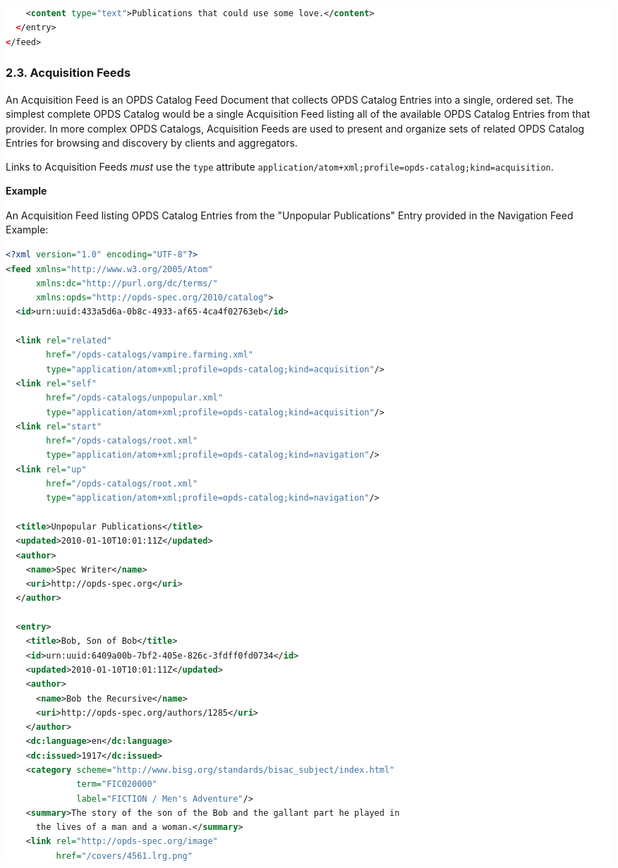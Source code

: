 ```xml
    <content type="text">Publications that could use some love.</content>
  </entry>
</feed>
```

### 2.3. Acquisition Feeds

An Acquisition Feed is an OPDS Catalog Feed Document that collects OPDS Catalog Entries into a single, ordered set. The simplest complete OPDS Catalog would be a single Acquisition Feed listing all of the available OPDS Catalog Entries from that provider. In more complex OPDS Catalogs, Acquisition Feeds are used to present and organize sets of related OPDS Catalog Entries for browsing and discovery by clients and aggregators.

Links to Acquisition Feeds <em class="rfc">must</em> use the `type` attribute `application/atom+xml;profile=opds-catalog;kind=acquisition`.

**Example**

An Acquisition Feed listing OPDS Catalog Entries from the "Unpopular Publications" Entry provided in the Navigation Feed Example:

```xml
<?xml version="1.0" encoding="UTF-8"?>
<feed xmlns="http://www.w3.org/2005/Atom"
      xmlns:dc="http://purl.org/dc/terms/"
      xmlns:opds="http://opds-spec.org/2010/catalog">
  <id>urn:uuid:433a5d6a-0b8c-4933-af65-4ca4f02763eb</id>

  <link rel="related"
        href="/opds-catalogs/vampire.farming.xml"
        type="application/atom+xml;profile=opds-catalog;kind=acquisition"/>
  <link rel="self"    
        href="/opds-catalogs/unpopular.xml"
        type="application/atom+xml;profile=opds-catalog;kind=acquisition"/>
  <link rel="start"  
        href="/opds-catalogs/root.xml"
        type="application/atom+xml;profile=opds-catalog;kind=navigation"/>
  <link rel="up"      
        href="/opds-catalogs/root.xml"
        type="application/atom+xml;profile=opds-catalog;kind=navigation"/>

  <title>Unpopular Publications</title>
  <updated>2010-01-10T10:01:11Z</updated>
  <author>
    <name>Spec Writer</name>
    <uri>http://opds-spec.org</uri>
  </author>

  <entry>
    <title>Bob, Son of Bob</title>
    <id>urn:uuid:6409a00b-7bf2-405e-826c-3fdff0fd0734</id>
    <updated>2010-01-10T10:01:11Z</updated>
    <author>
      <name>Bob the Recursive</name>
      <uri>http://opds-spec.org/authors/1285</uri>
    </author>
    <dc:language>en</dc:language>
    <dc:issued>1917</dc:issued>
    <category scheme="http://www.bisg.org/standards/bisac_subject/index.html"
              term="FIC020000"
              label="FICTION / Men's Adventure"/>
    <summary>The story of the son of the Bob and the gallant part he played in
      the lives of a man and a woman.</summary>
    <link rel="http://opds-spec.org/image"    
          href="/covers/4561.lrg.png"
```